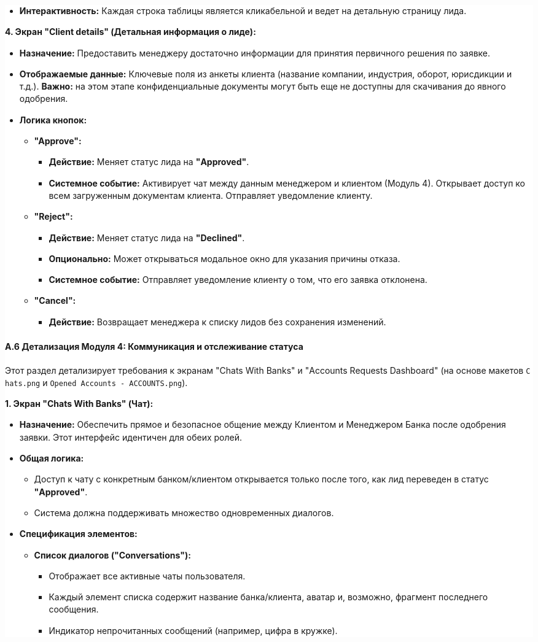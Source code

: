 - **Интерактивность:** Каждая строка таблицы является кликабельной и ведет на детальную страницу лида.
    

**4. Экран "Client details" (Детальная информация о лиде):**

- **Назначение:** Предоставить менеджеру достаточно информации для принятия первичного решения по заявке.
    
- **Отображаемые данные:** Ключевые поля из анкеты клиента (название компании, индустрия, оборот, юрисдикции и т.д.). **Важно:** на этом этапе конфиденциальные документы могут быть еще не доступны для скачивания до явного одобрения.
    
- **Логика кнопок:**
    
    - **"Approve":**
        
        - **Действие:** Меняет статус лида на **"Approved"**.
            
        - **Системное событие:** Активирует чат между данным менеджером и клиентом (Модуль 4). Открывает доступ ко всем загруженным документам клиента. Отправляет уведомление клиенту.
            
    - **"Reject":**
        
        - **Действие:** Меняет статус лида на **"Declined"**.
            
        - **Опционально:** Может открываться модальное окно для указания причины отказа.
            
        - **Системное событие:** Отправляет уведомление клиенту о том, что его заявка отклонена.
            
    - **"Cancel":**
        
        - **Действие:** Возвращает менеджера к списку лидов без сохранения изменений.
            

#### **А.6 Детализация Модуля 4: Коммуникация и отслеживание статуса**

Этот раздел детализирует требования к экранам "Chats With Banks" и "Accounts Requests Dashboard" (на основе макетов `Chats.png` и `Opened Accounts - ACCOUNTS.png`).

**1. Экран "Chats With Banks" (Чат):**

- **Назначение:** Обеспечить прямое и безопасное общение между Клиентом и Менеджером Банка после одобрения заявки. Этот интерфейс идентичен для обеих ролей.
    
- **Общая логика:**
    
    - Доступ к чату с конкретным банком/клиентом открывается только после того, как лид переведен в статус **"Approved"**.
        
    - Система должна поддерживать множество одновременных диалогов.
        
- **Спецификация элементов:**
    
    - **Список диалогов ("Conversations"):**
        
        - Отображает все активные чаты пользователя.
            
        - Каждый элемент списка содержит название банка/клиента, аватар и, возможно, фрагмент последнего сообщения.
            
        - Индикатор непрочитанных сообщений (например, цифра в кружке).
            